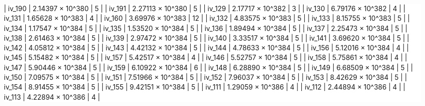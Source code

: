 | iv_190 | 2.14397 × 10^380 | 5 |
| iv_191 | 2.27113 × 10^380 | 5 |
| iv_129 | 2.17717 × 10^382 | 3 |
| iv_130 | 6.79176 × 10^382 | 4 |
| iv_131 | 1.65628 × 10^383 | 4 |
| iv_160 | 3.69976 × 10^383 | 12 |
| iv_132 | 4.83575 × 10^383 | 5 |
| iv_133 | 8.15755 × 10^383 | 5 |
| iv_134 | 1.17547 × 10^384 | 5 |
| iv_135 | 1.53520 × 10^384 | 5 |
| iv_136 | 1.89494 × 10^384 | 5 |
| iv_137 | 2.25473 × 10^384 | 5 |
| iv_138 | 2.61463 × 10^384 | 5 |
| iv_139 | 2.97472 × 10^384 | 5 |
| iv_140 | 3.33517 × 10^384 | 5 |
| iv_141 | 3.69620 × 10^384 | 5 |
| iv_142 | 4.05812 × 10^384 | 5 |
| iv_143 | 4.42132 × 10^384 | 5 |
| iv_144 | 4.78633 × 10^384 | 5 |
| iv_156 | 5.12016 × 10^384 | 4 |
| iv_145 | 5.15482 × 10^384 | 5 |
| iv_157 | 5.42517 × 10^384 | 4 |
| iv_146 | 5.52757 × 10^384 | 5 |
| iv_158 | 5.75861 × 10^384 | 4 |
| iv_147 | 5.90446 × 10^384 | 5 |
| iv_159 | 6.10922 × 10^384 | 6 |
| iv_148 | 6.28890 × 10^384 | 5 |
| iv_149 | 6.68509 × 10^384 | 5 |
| iv_150 | 7.09575 × 10^384 | 5 |
| iv_151 | 7.51966 × 10^384 | 5 |
| iv_152 | 7.96037 × 10^384 | 5 |
| iv_153 | 8.42629 × 10^384 | 5 |
| iv_154 | 8.91455 × 10^384 | 5 |
| iv_155 | 9.42151 × 10^384 | 5 |
| iv_111 | 1.29059 × 10^386 | 4 |
| iv_112 | 2.44894 × 10^386 | 4 |
| iv_113 | 4.22894 × 10^386 | 4 |